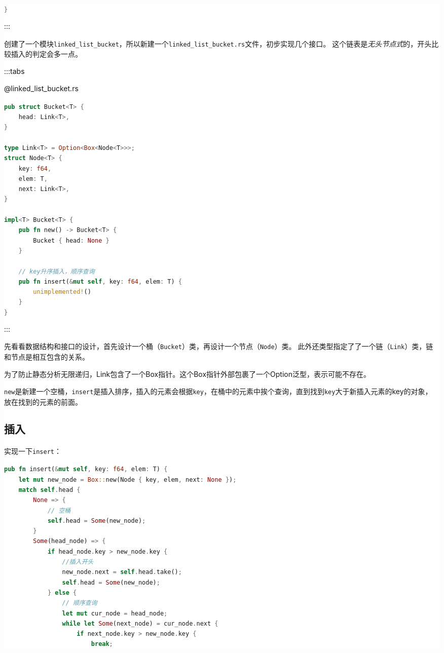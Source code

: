 ```rust
}
```
:::

创建了一个模块`linked_list_bucket`，所以新建一个`linked_list_bucket.rs`文件，初步实现几个接口。
这个链表是*无头节点式*的，开头比较插入的判定会多一点。

:::tabs

@linked_list_bucket.rs
```rust
pub struct Bucket<T> {
    head: Link<T>,
}

type Link<T> = Option<Box<Node<T>>>;
struct Node<T> {
    key: f64,
    elem: T,
    next: Link<T>,
}

impl<T> Bucket<T> {
    pub fn new() -> Bucket<T> {
        Bucket { head: None }
    }

    // key升序插入，顺序查询
    pub fn insert(&mut self, key: f64, elem: T) {
        unimplemented!()
    }
}
```
:::

先看看数据结构和接口的设计，首先设计一个桶（`Bucket`）类，再设计一个节点（`Node`）类。
此外还类型指定了了一个链（`Link`）类，链和节点是相互包含的关系。

为了防止静态分析无限递归，Link包含了一个Box指针。这个Box指针外部包裹了一个Option泛型，表示可能不存在。

`new`是新建一个空桶，`insert`是插入排序，插入的元素会根据`key`，在桶中的元素中挨个查询，直到找到`key`大于新插入元素的key的对象，
放在找到的元素的前面。

## 插入

实现一下`insert`：

```rust
pub fn insert(&mut self, key: f64, elem: T) {
    let mut new_node = Box::new(Node { key, elem, next: None });
    match self.head {
        None => {
            // 空桶
            self.head = Some(new_node);
        }
        Some(head_node) => {
            if head_node.key > new_node.key {
                //插入开头
                new_node.next = self.head.take();
                self.head = Some(new_node);
            } else {
                // 顺序查询
                let mut cur_node = head_node;
                while let Some(next_node) = cur_node.next {
                    if next_node.key > new_node.key {
                        break;
```